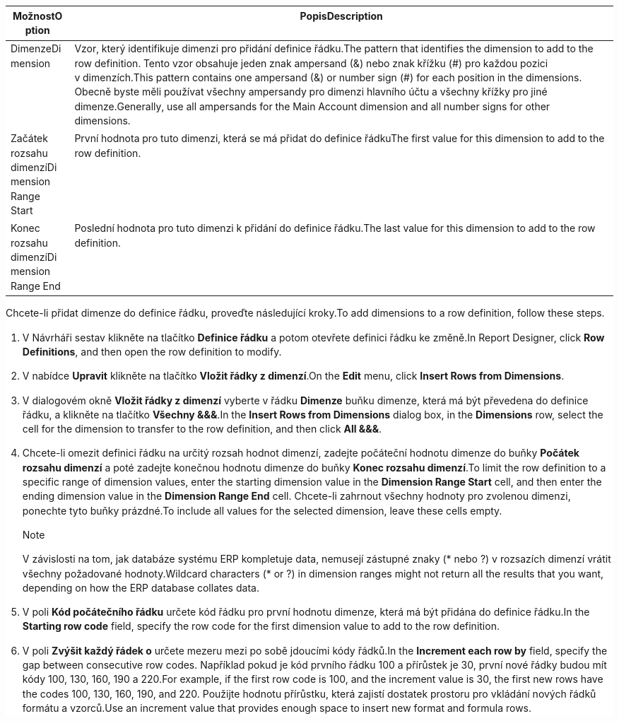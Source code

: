 | <span data-ttu-id="459be-136">Možnost</span><span class="sxs-lookup"><span data-stu-id="459be-136">Option</span></span>                | <span data-ttu-id="459be-137">Popis</span><span class="sxs-lookup"><span data-stu-id="459be-137">Description</span></span> |
|-----------------------|-------------|
| <span data-ttu-id="459be-138">Dimenze</span><span class="sxs-lookup"><span data-stu-id="459be-138">Dimension</span></span>             | <span data-ttu-id="459be-139">Vzor, který identifikuje dimenzi pro přidání definice řádku.</span><span class="sxs-lookup"><span data-stu-id="459be-139">The pattern that identifies the dimension to add to the row definition.</span></span> <span data-ttu-id="459be-140">Tento vzor obsahuje jeden znak ampersand (&) nebo znak křížku (\#) pro každou pozici v dimenzích.</span><span class="sxs-lookup"><span data-stu-id="459be-140">This pattern contains one ampersand (&) or number sign (\#) for each position in the dimensions.</span></span> <span data-ttu-id="459be-141">Obecně byste měli používat všechny ampersandy pro dimenzi hlavního účtu a všechny křížky pro jiné dimenze.</span><span class="sxs-lookup"><span data-stu-id="459be-141">Generally, use all ampersands for the Main Account dimension and all number signs for other dimensions.</span></span> |
| <span data-ttu-id="459be-142">Začátek rozsahu dimenzí</span><span class="sxs-lookup"><span data-stu-id="459be-142">Dimension Range Start</span></span> | <span data-ttu-id="459be-143">První hodnota pro tuto dimenzi, která se má přidat do definice řádku</span><span class="sxs-lookup"><span data-stu-id="459be-143">The first value for this dimension to add to the row definition.</span></span> |
| <span data-ttu-id="459be-144">Konec rozsahu dimenzí</span><span class="sxs-lookup"><span data-stu-id="459be-144">Dimension Range End</span></span>   | <span data-ttu-id="459be-145">Poslední hodnota pro tuto dimenzi k přidání do definice řádku.</span><span class="sxs-lookup"><span data-stu-id="459be-145">The last value for this dimension to add to the row definition.</span></span> |

<span data-ttu-id="459be-146">Chcete-li přidat dimenze do definice řádku, proveďte následující kroky.</span><span class="sxs-lookup"><span data-stu-id="459be-146">To add dimensions to a row definition, follow these steps.</span></span>

1. <span data-ttu-id="459be-147">V Návrháři sestav klikněte na tlačítko **Definice řádku** a potom otevřete definici řádku ke změně.</span><span class="sxs-lookup"><span data-stu-id="459be-147">In Report Designer, click **Row Definitions**, and then open the row definition to modify.</span></span>
2. <span data-ttu-id="459be-148">V nabídce **Upravit** klikněte na tlačítko **Vložit řádky z dimenzí**.</span><span class="sxs-lookup"><span data-stu-id="459be-148">On the **Edit** menu, click **Insert Rows from Dimensions**.</span></span>
3. <span data-ttu-id="459be-149">V dialogovém okně **Vložit řádky z dimenzí** vyberte v řádku **Dimenze** buňku dimenze, která má být převedena do definice řádku, a klikněte na tlačítko **Všechny &&&**.</span><span class="sxs-lookup"><span data-stu-id="459be-149">In the **Insert Rows from Dimensions** dialog box, in the **Dimensions** row, select the cell for the dimension to transfer to the row definition, and then click **All &&&**.</span></span>
4. <span data-ttu-id="459be-150">Chcete-li omezit definici řádku na určitý rozsah hodnot dimenzí, zadejte počáteční hodnotu dimenze do buňky **Počátek rozsahu dimenzí** a poté zadejte konečnou hodnotu dimenze do buňky **Konec rozsahu dimenzí**.</span><span class="sxs-lookup"><span data-stu-id="459be-150">To limit the row definition to a specific range of dimension values, enter the starting dimension value in the **Dimension Range Start** cell, and then enter the ending dimension value in the **Dimension Range End** cell.</span></span> <span data-ttu-id="459be-151">Chcete-li zahrnout všechny hodnoty pro zvolenou dimenzi, ponechte tyto buňky prázdné.</span><span class="sxs-lookup"><span data-stu-id="459be-151">To include all values for the selected dimension, leave these cells empty.</span></span>

    > [!NOTE]
    > <span data-ttu-id="459be-152">V závislosti na tom, jak databáze systému ERP kompletuje data, nemusejí zástupné znaky (\* nebo ?) v rozsazích dimenzí vrátit všechny požadované hodnoty.</span><span class="sxs-lookup"><span data-stu-id="459be-152">Wildcard characters (\* or ?) in dimension ranges might not return all the results that you want, depending on how the ERP database collates data.</span></span>

5. <span data-ttu-id="459be-153">V poli **Kód počátečního řádku** určete kód řádku pro první hodnotu dimenze, která má být přidána do definice řádku.</span><span class="sxs-lookup"><span data-stu-id="459be-153">In the **Starting row code** field, specify the row code for the first dimension value to add to the row definition.</span></span>
6. <span data-ttu-id="459be-154">V poli **Zvýšit každý řádek o** určete mezeru mezi po sobě jdoucími kódy řádků.</span><span class="sxs-lookup"><span data-stu-id="459be-154">In the **Increment each row by** field, specify the gap between consecutive row codes.</span></span> <span data-ttu-id="459be-155">Například pokud je kód prvního řádku 100 a přírůstek je 30, první nové řádky budou mít kódy 100, 130, 160, 190 a 220.</span><span class="sxs-lookup"><span data-stu-id="459be-155">For example, if the first row code is 100, and the increment value is 30, the first new rows have the codes 100, 130, 160, 190, and 220.</span></span> <span data-ttu-id="459be-156">Použijte hodnotu přírůstku, která zajistí dostatek prostoru pro vkládání nových řádků formátu a vzorců.</span><span class="sxs-lookup"><span data-stu-id="459be-156">Use an increment value that provides enough space to insert new format and formula rows.</span></span>